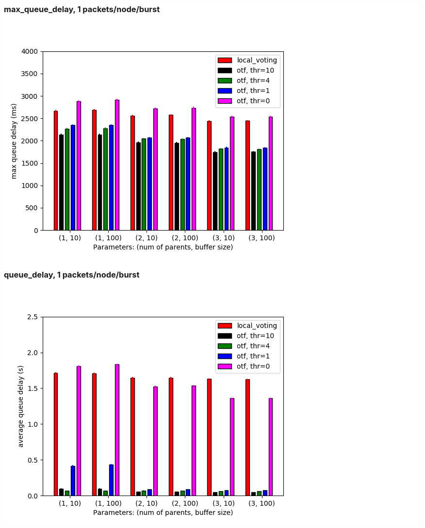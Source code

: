### max_queue_delay, 1 packets/node/burst
![max_queue_delay](bin/simData/max_queue_delay_vs_threshold_pkt_1.png)

### queue_delay, 1 packets/node/burst
![queue_delay](bin/simData/queue_delay_vs_threshold_pkt_1.png)
